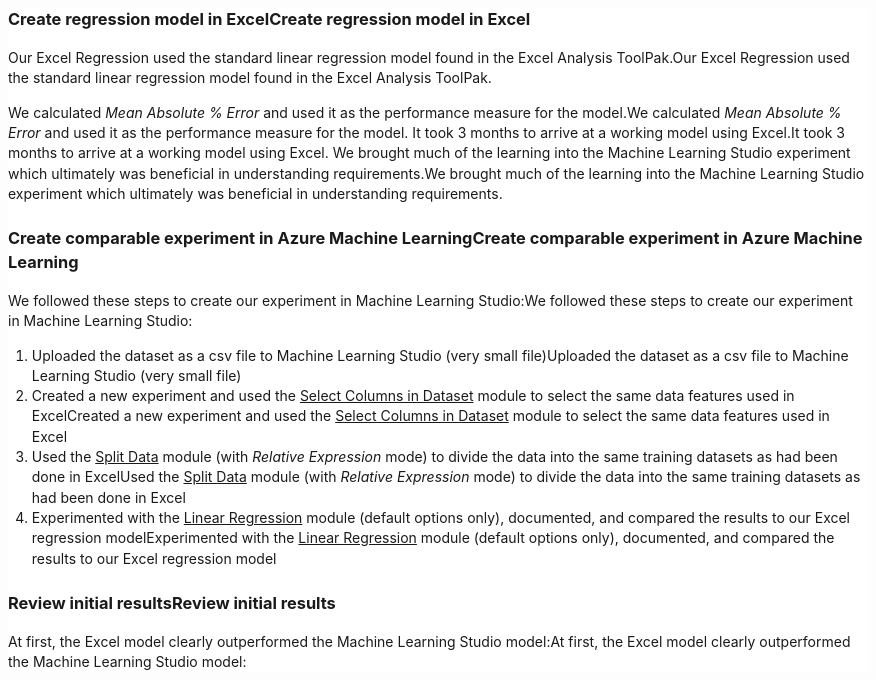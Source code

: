### <a name="create-regression-model-in-excel"></a><span data-ttu-id="2927c-124">Create regression model in Excel</span><span class="sxs-lookup"><span data-stu-id="2927c-124">Create regression model in Excel</span></span>
<span data-ttu-id="2927c-125">Our Excel Regression used the standard linear regression model found in the Excel Analysis ToolPak.</span><span class="sxs-lookup"><span data-stu-id="2927c-125">Our Excel Regression used the standard linear regression model found in the Excel Analysis ToolPak.</span></span> 

<span data-ttu-id="2927c-126">We calculated *Mean Absolute % Error* and used it as the performance measure for the model.</span><span class="sxs-lookup"><span data-stu-id="2927c-126">We calculated *Mean Absolute % Error* and used it as the performance measure for the model.</span></span> <span data-ttu-id="2927c-127">It took 3 months to arrive at a working model using Excel.</span><span class="sxs-lookup"><span data-stu-id="2927c-127">It took 3 months to arrive at a working model using Excel.</span></span> <span data-ttu-id="2927c-128">We brought much of the learning into the Machine Learning Studio experiment which ultimately was beneficial in understanding requirements.</span><span class="sxs-lookup"><span data-stu-id="2927c-128">We brought much of the learning into the Machine Learning Studio experiment which ultimately was beneficial in understanding requirements.</span></span>

### <a name="create-comparable-experiment-in-azure-machine-learning"></a><span data-ttu-id="2927c-129">Create comparable experiment in Azure Machine Learning</span><span class="sxs-lookup"><span data-stu-id="2927c-129">Create comparable experiment in Azure Machine Learning</span></span>
<span data-ttu-id="2927c-130">We followed these steps to create our experiment in Machine Learning Studio:</span><span class="sxs-lookup"><span data-stu-id="2927c-130">We followed these steps to create our experiment in Machine Learning Studio:</span></span> 

1. <span data-ttu-id="2927c-131">Uploaded the dataset as a csv file to Machine Learning Studio (very small file)</span><span class="sxs-lookup"><span data-stu-id="2927c-131">Uploaded the dataset as a csv file to Machine Learning Studio (very small file)</span></span>
2. <span data-ttu-id="2927c-132">Created a new experiment and used the [Select Columns in Dataset][select-columns] module to select the same data features used in Excel</span><span class="sxs-lookup"><span data-stu-id="2927c-132">Created a new experiment and used the [Select Columns in Dataset][select-columns] module to select the same data features used in Excel</span></span> 
3. <span data-ttu-id="2927c-133">Used the [Split Data][split] module (with *Relative Expression* mode) to divide the data into the same training datasets as had been done in Excel</span><span class="sxs-lookup"><span data-stu-id="2927c-133">Used the [Split Data][split] module (with *Relative Expression* mode) to divide the data into the same training datasets as had been done in Excel</span></span> 
4. <span data-ttu-id="2927c-134">Experimented with the [Linear Regression][linear-regression] module (default options only), documented, and compared the results to our Excel regression model</span><span class="sxs-lookup"><span data-stu-id="2927c-134">Experimented with the [Linear Regression][linear-regression] module (default options only), documented, and compared the results to our Excel regression model</span></span>

### <a name="review-initial-results"></a><span data-ttu-id="2927c-135">Review initial results</span><span class="sxs-lookup"><span data-stu-id="2927c-135">Review initial results</span></span>
<span data-ttu-id="2927c-136">At first, the Excel model clearly outperformed the Machine Learning Studio model:</span><span class="sxs-lookup"><span data-stu-id="2927c-136">At first, the Excel model clearly outperformed the Machine Learning Studio model:</span></span> 


[1]: https://docstestmedia1.blob.core.windows.net/azure-media/articles/machine-learning/media/machine-learning-linear-regression-in-azure/machine-learning-linear-regression-in-azure-1.png
[2]: https://docstestmedia1.blob.core.windows.net/azure-media/articles/machine-learning/media/machine-learning-linear-regression-in-azure/machine-learning-linear-regression-in-azure-2.png
[bayesian-linear-regression]: https://msdn.microsoft.com/library/azure/ee12de50-2b34-4145-aec0-23e0485da308/
[boosted-decision-tree-regression]: https://msdn.microsoft.com/library/azure/0207d252-6c41-4c77-84c3-73bdf1ac5960/
[filter-based-feature-selection]: https://msdn.microsoft.com/library/azure/918b356b-045c-412b-aa12-94a1d2dad90f/
[linear-regression]: https://msdn.microsoft.com/library/azure/31960a6f-789b-4cf7-88d6-2e1152c0bd1a/
[select-columns]: https://msdn.microsoft.com/library/azure/1ec722fa-b623-4e26-a44e-a50c6d726223/
[split]: https://msdn.microsoft.com/library/azure/70530644-c97a-4ab6-85f7-88bf30a8be5f/